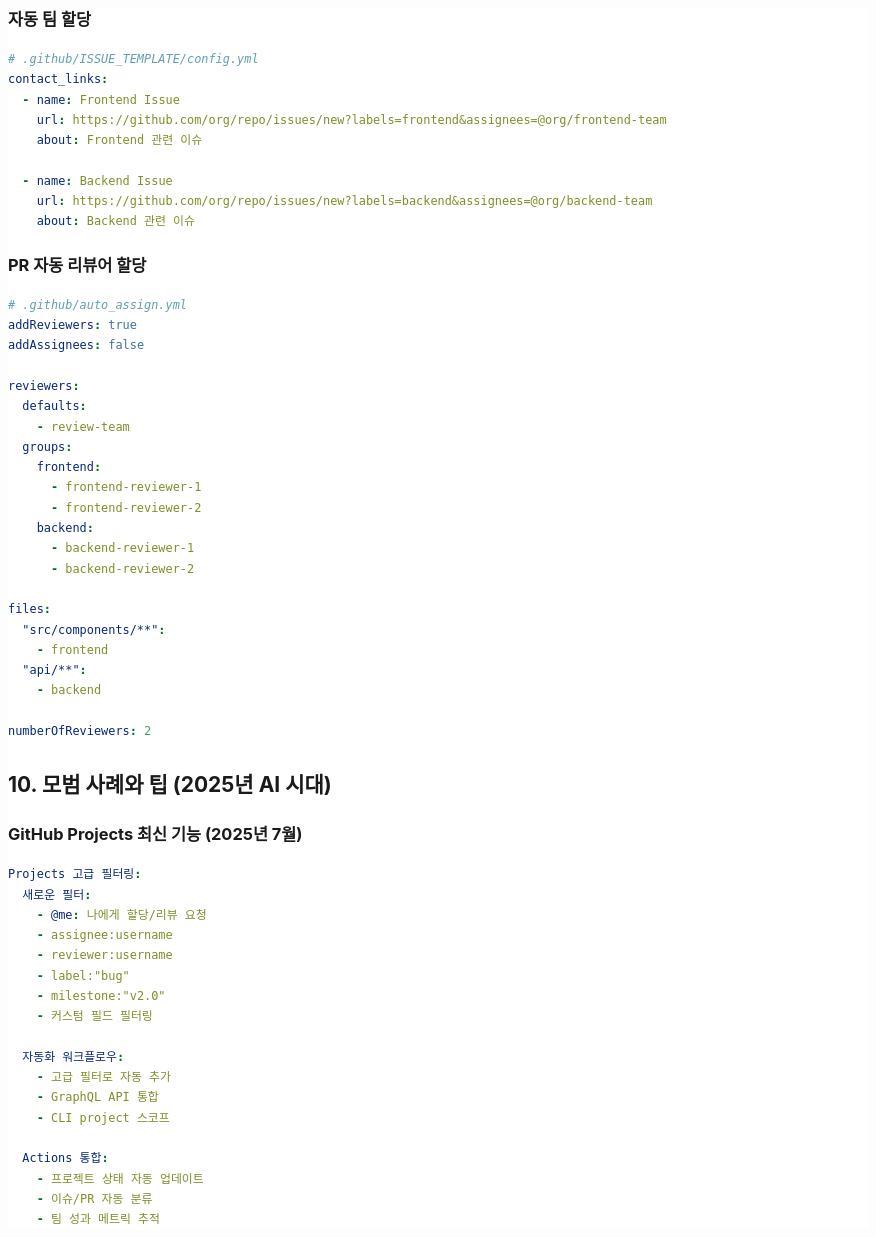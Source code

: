 ### 자동 팀 할당

```yaml
# .github/ISSUE_TEMPLATE/config.yml
contact_links:
  - name: Frontend Issue
    url: https://github.com/org/repo/issues/new?labels=frontend&assignees=@org/frontend-team
    about: Frontend 관련 이슈
    
  - name: Backend Issue
    url: https://github.com/org/repo/issues/new?labels=backend&assignees=@org/backend-team
    about: Backend 관련 이슈
```

### PR 자동 리뷰어 할당

```yaml
# .github/auto_assign.yml
addReviewers: true
addAssignees: false

reviewers:
  defaults:
    - review-team
  groups:
    frontend:
      - frontend-reviewer-1
      - frontend-reviewer-2
    backend:
      - backend-reviewer-1
      - backend-reviewer-2

files:
  "src/components/**":
    - frontend
  "api/**":
    - backend

numberOfReviewers: 2
```

## 10. 모범 사례와 팁 (2025년 AI 시대)

### GitHub Projects 최신 기능 (2025년 7월)

```yaml
Projects 고급 필터링:
  새로운 필터:
    - @me: 나에게 할당/리뷰 요청
    - assignee:username
    - reviewer:username
    - label:"bug"
    - milestone:"v2.0"
    - 커스텀 필드 필터링
    
  자동화 워크플로우:
    - 고급 필터로 자동 추가
    - GraphQL API 통합
    - CLI project 스코프
    
  Actions 통합:
    - 프로젝트 상태 자동 업데이트
    - 이슈/PR 자동 분류
    - 팀 성과 메트릭 추적
```